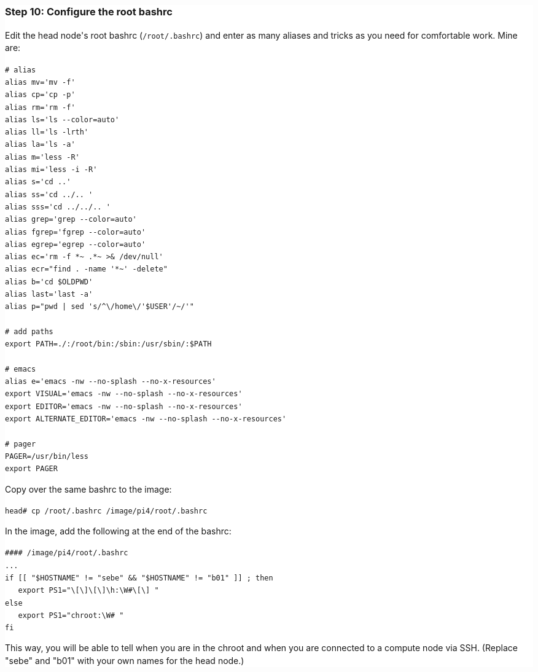 ### Step 10: Configure the root bashrc

Edit the head node's root bashrc (`/root/.bashrc`) and enter as many
aliases and tricks as you need for comfortable work. Mine are:
```
# alias
alias mv='mv -f'
alias cp='cp -p'
alias rm='rm -f'
alias ls='ls --color=auto'
alias ll='ls -lrth'
alias la='ls -a'
alias m='less -R'
alias mi='less -i -R'
alias s='cd ..'
alias ss='cd ../.. '
alias sss='cd ../../.. '
alias grep='grep --color=auto'
alias fgrep='fgrep --color=auto'
alias egrep='egrep --color=auto'
alias ec='rm -f *~ .*~ >& /dev/null'
alias ecr="find . -name '*~' -delete"
alias b='cd $OLDPWD'
alias last='last -a'
alias p="pwd | sed 's/^\/home\/'$USER'/~/'"

# add paths
export PATH=./:/root/bin:/sbin:/usr/sbin/:$PATH

# emacs
alias e='emacs -nw --no-splash --no-x-resources'
export VISUAL='emacs -nw --no-splash --no-x-resources'
export EDITOR='emacs -nw --no-splash --no-x-resources'
export ALTERNATE_EDITOR='emacs -nw --no-splash --no-x-resources'

# pager
PAGER=/usr/bin/less
export PAGER
```
Copy over the same bashrc to the image:
```
head# cp /root/.bashrc /image/pi4/root/.bashrc
```
In the image, add the following at the end of the bashrc:
```
#### /image/pi4/root/.bashrc
...
if [[ "$HOSTNAME" != "sebe" && "$HOSTNAME" != "b01" ]] ; then
   export PS1="\[\]\[\]\h:\W#\[\] "
else
   export PS1="chroot:\W# "
fi
````
This way, you will be able to tell when you are in the chroot and when
you are connected to a compute node via SSH. (Replace "sebe" and "b01"
with your own names for the head node.)
